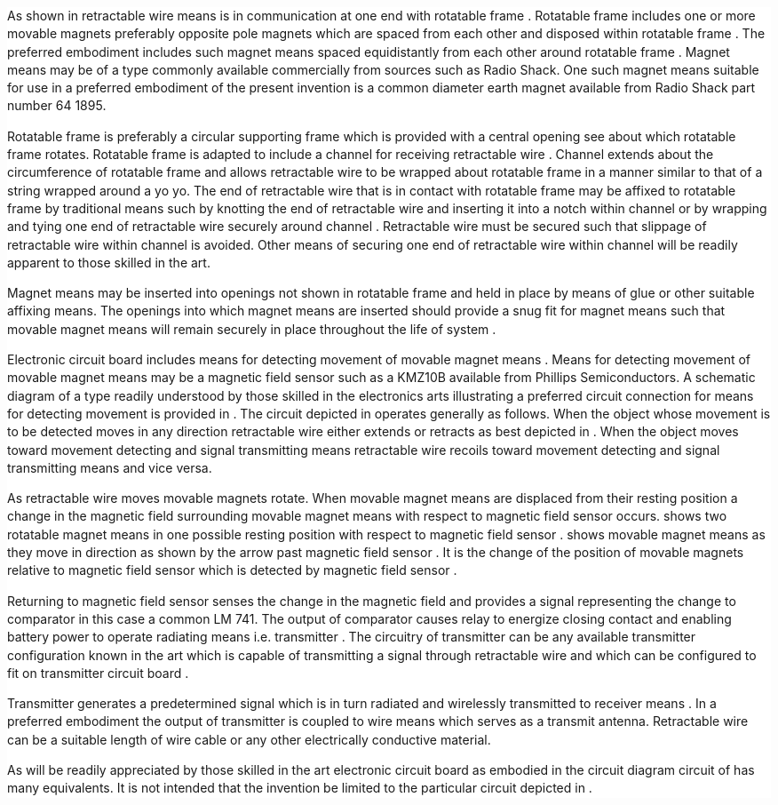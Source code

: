 As shown in retractable wire means is in communication at one end with rotatable frame . Rotatable frame includes one or more movable magnets preferably opposite pole magnets which are spaced from each other and disposed within rotatable frame . The preferred embodiment includes such magnet means spaced equidistantly from each other around rotatable frame . Magnet means may be of a type commonly available commercially from sources such as Radio Shack. One such magnet means suitable for use in a preferred embodiment of the present invention is a common diameter earth magnet available from Radio Shack part number 64 1895.

Rotatable frame is preferably a circular supporting frame which is provided with a central opening see about which rotatable frame rotates. Rotatable frame is adapted to include a channel for receiving retractable wire . Channel extends about the circumference of rotatable frame and allows retractable wire to be wrapped about rotatable frame in a manner similar to that of a string wrapped around a yo yo. The end of retractable wire that is in contact with rotatable frame may be affixed to rotatable frame by traditional means such by knotting the end of retractable wire and inserting it into a notch within channel or by wrapping and tying one end of retractable wire securely around channel . Retractable wire must be secured such that slippage of retractable wire within channel is avoided. Other means of securing one end of retractable wire within channel will be readily apparent to those skilled in the art.

Magnet means may be inserted into openings not shown in rotatable frame and held in place by means of glue or other suitable affixing means. The openings into which magnet means are inserted should provide a snug fit for magnet means such that movable magnet means will remain securely in place throughout the life of system .

Electronic circuit board includes means for detecting movement of movable magnet means . Means for detecting movement of movable magnet means may be a magnetic field sensor such as a KMZ10B available from Phillips Semiconductors. A schematic diagram of a type readily understood by those skilled in the electronics arts illustrating a preferred circuit connection for means for detecting movement is provided in . The circuit depicted in operates generally as follows. When the object whose movement is to be detected moves in any direction retractable wire either extends or retracts as best depicted in . When the object moves toward movement detecting and signal transmitting means retractable wire recoils toward movement detecting and signal transmitting means and vice versa.

As retractable wire moves movable magnets rotate. When movable magnet means are displaced from their resting position a change in the magnetic field surrounding movable magnet means with respect to magnetic field sensor occurs. shows two rotatable magnet means in one possible resting position with respect to magnetic field sensor . shows movable magnet means as they move in direction as shown by the arrow past magnetic field sensor . It is the change of the position of movable magnets relative to magnetic field sensor which is detected by magnetic field sensor .

Returning to magnetic field sensor senses the change in the magnetic field and provides a signal representing the change to comparator in this case a common LM 741. The output of comparator causes relay to energize closing contact and enabling battery power to operate radiating means i.e. transmitter . The circuitry of transmitter can be any available transmitter configuration known in the art which is capable of transmitting a signal through retractable wire and which can be configured to fit on transmitter circuit board .

Transmitter generates a predetermined signal which is in turn radiated and wirelessly transmitted to receiver means . In a preferred embodiment the output of transmitter is coupled to wire means which serves as a transmit antenna. Retractable wire can be a suitable length of wire cable or any other electrically conductive material.

As will be readily appreciated by those skilled in the art electronic circuit board as embodied in the circuit diagram circuit of has many equivalents. It is not intended that the invention be limited to the particular circuit depicted in .
